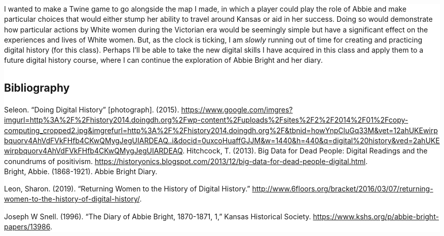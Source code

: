 
I wanted to make a Twine game to go alongside the map I made, in which a player could play the role of Abbie and make particular choices that would either stump her ability to travel around Kansas or aid in her success. Doing so would demonstrate how particular actions by White women during the Victorian era would be seemingly simple but have a significant effect on the experiences and lives of White women. But, as the clock is ticking, I am _slowly_ running out of time for creating and practicing digital history (for this class). Perhaps I’ll be able to take the new digital skills I have acquired in this class and apply them to a future digital history course, where I can continue the exploration of Abbie Bright and her diary.


## Bibliography

Seleon. “Doing Digital History” [photograph]. (2015). https://www.google.com/imgres?imgurl=http%3A%2F%2Fhistory2014.doingdh.org%2Fwp-content%2Fuploads%2Fsites%2F2%2F2014%2F01%2Fcopy-computing_cropped2.jpg&imgrefurl=http%3A%2F%2Fhistory2014.doingdh.org%2F&tbnid=howYnpCluGq33M&vet=12ahUKEwirpbquorv4AhVdFVkFHfb4CKwQMygJegUIARDEAQ..i&docid=0uxcoHuaffGJJM&w=1440&h=440&q=digital%20history&ved=2ahUKEwirpbquorv4AhVdFVkFHfb4CKwQMygJegUIARDEAQ. 
Hitchcock, T. (2013). Big Data for Dead People: Digital Readings and the conundrums of positivism. https://historyonics.blogspot.com/2013/12/big-data-for-dead-people-digital.html.  
Bright, Abbie. (1868-1921). Abbie Bright Diary. 

Leon, Sharon. (2019).  “Returning Women to the History of Digital History.” http://www.6floors.org/bracket/2016/03/07/returning-women-to-the-history-of-digital-history/.

Joseph W Snell. (1996). “The Diary of Abbie Bright, 1870-1871, 1,” Kansas Historical Society. https://www.kshs.org/p/abbie-bright-papers/13986. 
